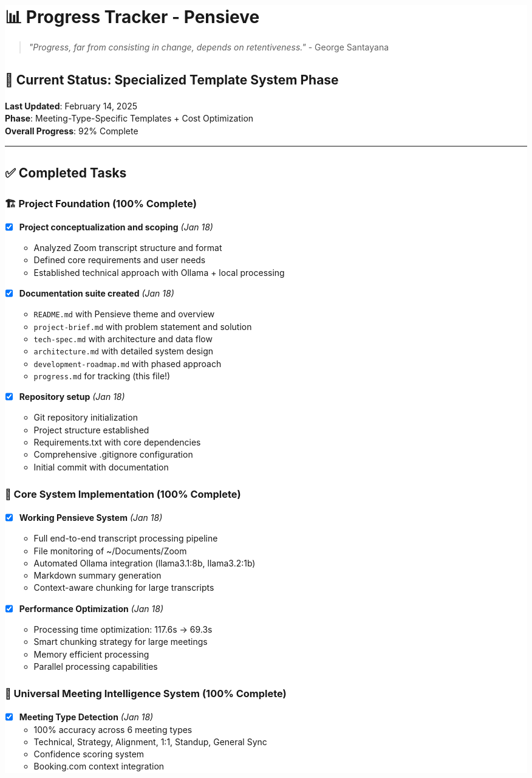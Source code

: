 # 📊 Progress Tracker - Pensieve

> *"Progress, far from consisting in change, depends on retentiveness."* - George Santayana

## 📅 Current Status: **Specialized Template System Phase**
**Last Updated**: February 14, 2025  
**Phase**: Meeting-Type-Specific Templates + Cost Optimization  
**Overall Progress**: 92% Complete

---

## ✅ Completed Tasks

### **🏗️ Project Foundation (100% Complete)**
- [x] **Project conceptualization and scoping** *(Jan 18)*
  - Analyzed Zoom transcript structure and format
  - Defined core requirements and user needs
  - Established technical approach with Ollama + local processing

- [x] **Documentation suite created** *(Jan 18)*
  - `README.md` with Pensieve theme and overview
  - `project-brief.md` with problem statement and solution
  - `tech-spec.md` with architecture and data flow
  - `architecture.md` with detailed system design
  - `development-roadmap.md` with phased approach
  - `progress.md` for tracking (this file!)

- [x] **Repository setup** *(Jan 18)*
  - Git repository initialization
  - Project structure established
  - Requirements.txt with core dependencies
  - Comprehensive .gitignore configuration
  - Initial commit with documentation

### **🤖 Core System Implementation (100% Complete)**
- [x] **Working Pensieve System** *(Jan 18)*
  - Full end-to-end transcript processing pipeline
  - File monitoring of ~/Documents/Zoom
  - Automated Ollama integration (llama3.1:8b, llama3.2:1b)
  - Markdown summary generation
  - Context-aware chunking for large transcripts

- [x] **Performance Optimization** *(Jan 18)*
  - Processing time optimization: 117.6s → 69.3s
  - Smart chunking strategy for large meetings
  - Memory efficient processing
  - Parallel processing capabilities

### **🧠 Universal Meeting Intelligence System (100% Complete)**
- [x] **Meeting Type Detection** *(Jan 18)*
  - 100% accuracy across 6 meeting types
  - Technical, Strategy, Alignment, 1:1, Standup, General Sync
  - Confidence scoring system
  - Booking.com context integration
